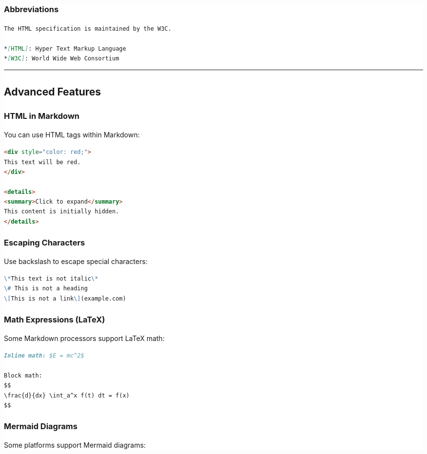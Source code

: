 ### Abbreviations

```markdown
The HTML specification is maintained by the W3C.

*[HTML]: Hyper Text Markup Language
*[W3C]: World Wide Web Consortium
```

---

## Advanced Features

### HTML in Markdown

You can use HTML tags within Markdown:

```markdown
<div style="color: red;">
This text will be red.
</div>

<details>
<summary>Click to expand</summary>
This content is initially hidden.
</details>
```

### Escaping Characters

Use backslash to escape special characters:

```markdown
\*This text is not italic\*
\# This is not a heading
\[This is not a link\](example.com)
```

### Math Expressions (LaTeX)

Some Markdown processors support LaTeX math:

```markdown
Inline math: $E = mc^2$

Block math:
$$
\frac{d}{dx} \int_a^x f(t) dt = f(x)
$$
```

### Mermaid Diagrams

Some platforms support Mermaid diagrams:


[1]: https://example.com
[link2]: https://google.com "Google"
[image1]: image.jpg "Optional title"
[^1]: This is the footnote content.